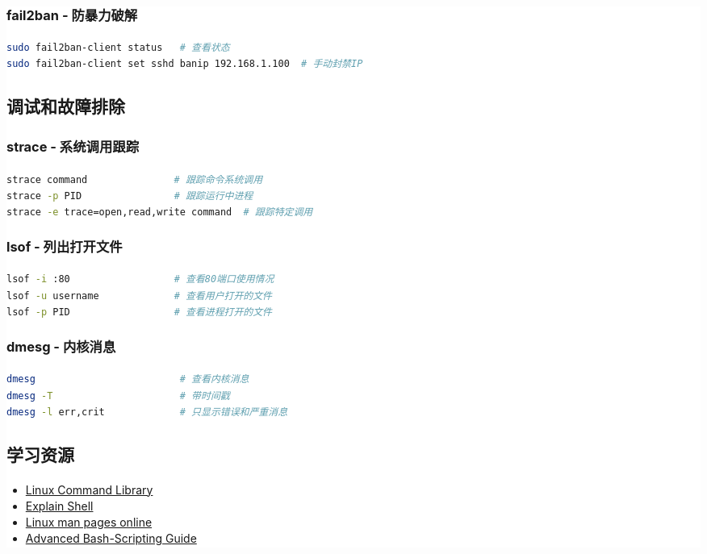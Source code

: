### fail2ban - 防暴力破解
```bash
sudo fail2ban-client status   # 查看状态
sudo fail2ban-client set sshd banip 192.168.1.100  # 手动封禁IP
```

## 调试和故障排除

### strace - 系统调用跟踪
```bash
strace command               # 跟踪命令系统调用
strace -p PID                # 跟踪运行中进程
strace -e trace=open,read,write command  # 跟踪特定调用
```

### lsof - 列出打开文件
```bash
lsof -i :80                  # 查看80端口使用情况
lsof -u username             # 查看用户打开的文件
lsof -p PID                  # 查看进程打开的文件
```

### dmesg - 内核消息
```bash
dmesg                         # 查看内核消息
dmesg -T                      # 带时间戳
dmesg -l err,crit             # 只显示错误和严重消息
```

## 学习资源

- [Linux Command Library](https://linuxcommand.org/)
- [Explain Shell](https://explainshell.com/)
- [Linux man pages online](https://man7.org/linux/man-pages/)
- [Advanced Bash-Scripting Guide](https://tldp.org/LDP/abs/html/)
